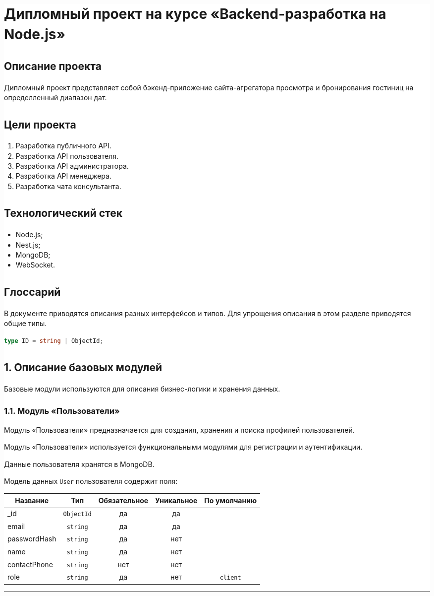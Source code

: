 # Дипломный проект на курсе «Backend-разработка на Node.js»

## Описание проекта

Дипломный проект представляет собой бэкенд-приложение сайта-агрегатора просмотра и бронирования гостиниц на определленный диапазон дат.

## Цели проекта

1. Разработка публичного API.
2. Разработка API пользователя.
3. Разработка API администратора.
4. Разработка API менеджера.
4. Разработка чата консультанта.

## Технологический стек

- Node.js;
- Nest.js;
- MongoDB;
- WebSocket.

## Глоссарий

В документе приводятся описания разных интерфейсов и типов. Для упрощения описания в этом разделе приводятся общие типы.

```ts
type ID = string | ObjectId;
```

## 1. Описание базовых модулей

Базовые модули используются для описания бизнес-логики и хранения данных.

### 1.1. Модуль «Пользователи»

Модуль «Пользователи» предназначается для создания, хранения и поиска профилей пользователей.

Модуль «Пользователи» используется функциональными модулями для регистрации и аутентификации.

Данные пользователя хранятся в MongoDB.

Модель данных `User` пользователя содержит поля:

| Название     |    Тип     | Обязательное | Уникальное | По умолчанию |
| ------------ | :--------: | :----------: | :--------: | :----------: |
| \_id         | `ObjectId` |      да      |     да     |              |
| email        |  `string`  |      да      |     да     |              |
| passwordHash |  `string`  |      да      |    нет     |              |
| name         |  `string`  |      да      |    нет     |              |
| contactPhone |  `string`  |     нет      |    нет     |              |
| role         |  `string`  |      да      |    нет     |   `client`   |

---